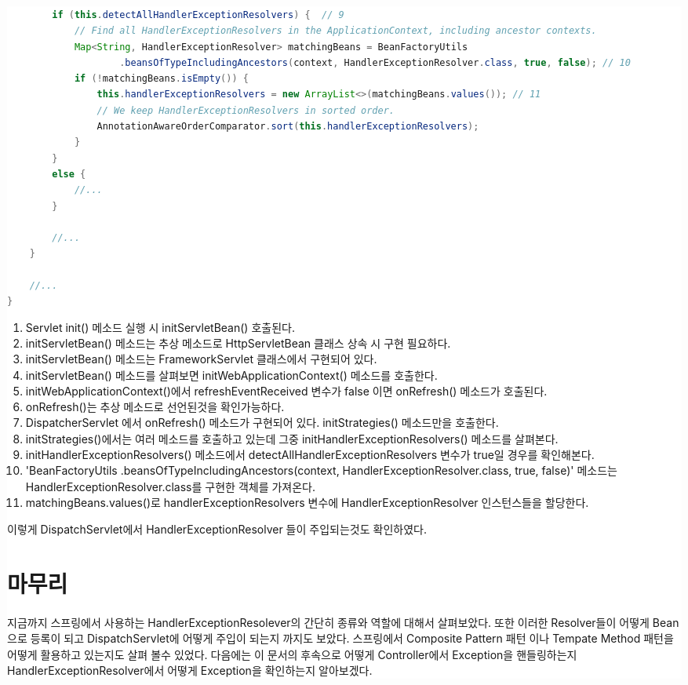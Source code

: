 ```Java
		if (this.detectAllHandlerExceptionResolvers) {  // 9
			// Find all HandlerExceptionResolvers in the ApplicationContext, including ancestor contexts.
			Map<String, HandlerExceptionResolver> matchingBeans = BeanFactoryUtils
					.beansOfTypeIncludingAncestors(context, HandlerExceptionResolver.class, true, false); // 10
			if (!matchingBeans.isEmpty()) {
				this.handlerExceptionResolvers = new ArrayList<>(matchingBeans.values()); // 11
				// We keep HandlerExceptionResolvers in sorted order.
				AnnotationAwareOrderComparator.sort(this.handlerExceptionResolvers);
			}
		}
		else {
		    //...
		}
		
		//...
	}
	
	//...
}
```

1. Servlet init() 메소드 실행 시 initServletBean() 호출된다.
2. initServletBean() 메소드는 추상 메소드로 HttpServletBean 클래스 상속 시 구현 필요하다.
3. initServletBean() 메소드는 FrameworkServlet 클래스에서 구현되어 있다.
4. initServletBean() 메소드를 살펴보면 initWebApplicationContext() 메소드를 호출한다.
5. initWebApplicationContext()에서 refreshEventReceived 변수가 false 이면 onRefresh() 메소드가 호출된다.
6. onRefresh()는 추상 메소드로 선언된것을 확인가능하다.
7. DispatcherServlet 에서 onRefresh() 메소드가 구현되어 있다. initStrategies() 메소드만을 호출한다.
8. initStrategies()에서는 여러 메소드를 호출하고 있는데 그중 initHandlerExceptionResolvers() 메소드를 살펴본다.
9. initHandlerExceptionResolvers() 메소드에서 detectAllHandlerExceptionResolvers 변수가 true일 경우를 확인해본다.
10. 'BeanFactoryUtils
    .beansOfTypeIncludingAncestors(context, HandlerExceptionResolver.class, true, false)' 메소드는 HandlerExceptionResolver.class를 구현한 객체를 가져온다.
11. matchingBeans.values()로 handlerExceptionResolvers 변수에 HandlerExceptionResolver 인스턴스들을 할당한다.

이렇게 DispatchServlet에서 HandlerExceptionResolver 들이 주입되는것도 확인하였다.


# 마무리

지금까지 스프링에서 사용하는 HandlerExceptionResolever의 간단히 종류와 역할에 대해서 살펴보았다.
또한 이러한 Resolver들이 어떻게 Bean으로 등록이 되고 DispatchServlet에 어떻게 주입이 되는지 까지도 보았다.
스프링에서 Composite Pattern 패턴 이나 Tempate Method 패턴을 어떻게 활용하고 있는지도 살펴 볼수 있었다.
다음에는 이 문서의 후속으로 어떻게 Controller에서 Exception을 핸들링하는지 HandlerExceptionResolver에서 어떻게 Exception을 확인하는지 알아보겠다.

